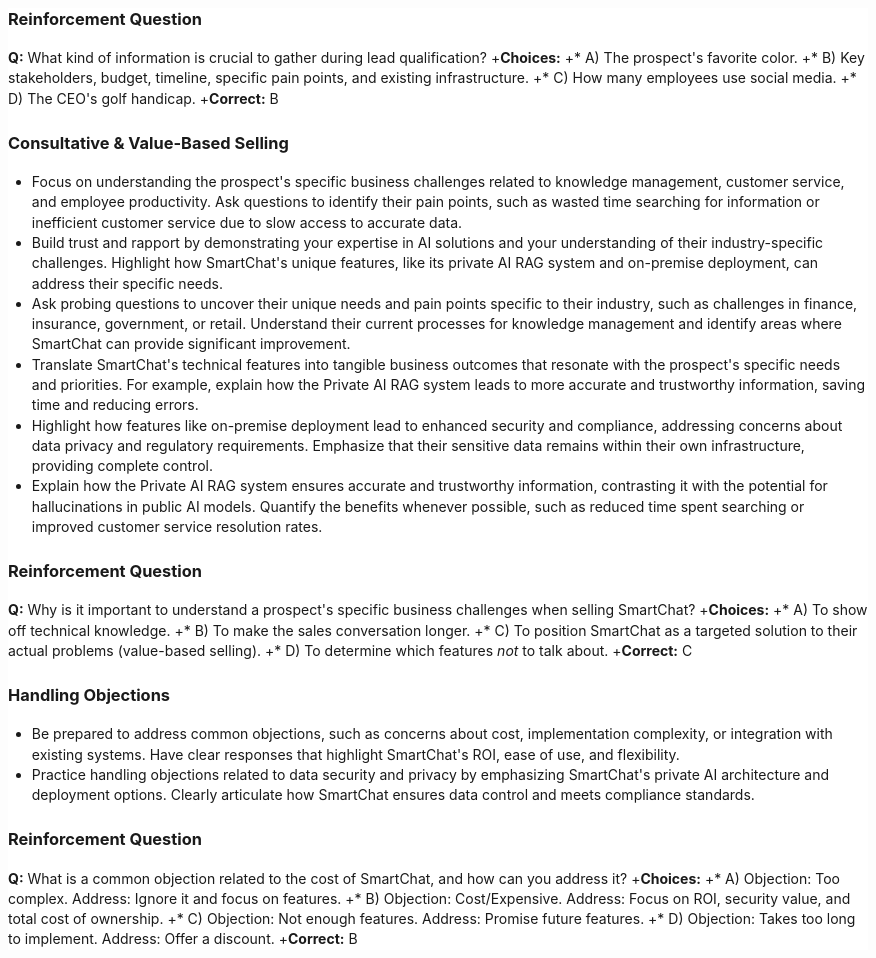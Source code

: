 ### Reinforcement Question
**Q:** What kind of information is crucial to gather during lead qualification?
+**Choices:**
+* A) The prospect's favorite color.
+* B) Key stakeholders, budget, timeline, specific pain points, and existing infrastructure.
+* C) How many employees use social media.
+* D) The CEO's golf handicap.
+**Correct:** B

### Consultative & Value-Based Selling

  * Focus on understanding the prospect's specific business challenges related to knowledge management, customer service, and employee productivity. Ask questions to identify their pain points, such as wasted time searching for information or inefficient customer service due to slow access to accurate data.
  * Build trust and rapport by demonstrating your expertise in AI solutions and your understanding of their industry-specific challenges. Highlight how SmartChat's unique features, like its private AI RAG system and on-premise deployment, can address their specific needs.
  * Ask probing questions to uncover their unique needs and pain points specific to their industry, such as challenges in finance, insurance, government, or retail. Understand their current processes for knowledge management and identify areas where SmartChat can provide significant improvement.
  * Translate SmartChat's technical features into tangible business outcomes that resonate with the prospect's specific needs and priorities. For example, explain how the Private AI RAG system leads to more accurate and trustworthy information, saving time and reducing errors.
  * Highlight how features like on-premise deployment lead to enhanced security and compliance, addressing concerns about data privacy and regulatory requirements. Emphasize that their sensitive data remains within their own infrastructure, providing complete control.
  * Explain how the Private AI RAG system ensures accurate and trustworthy information, contrasting it with the potential for hallucinations in public AI models. Quantify the benefits whenever possible, such as reduced time spent searching or improved customer service resolution rates.

### Reinforcement Question
**Q:** Why is it important to understand a prospect's specific business challenges when selling SmartChat?
+**Choices:**
+* A) To show off technical knowledge.
+* B) To make the sales conversation longer.
+* C) To position SmartChat as a targeted solution to their actual problems (value-based selling).
+* D) To determine which features *not* to talk about.
+**Correct:** C

### Handling Objections

  * Be prepared to address common objections, such as concerns about cost, implementation complexity, or integration with existing systems. Have clear responses that highlight SmartChat's ROI, ease of use, and flexibility.
  * Practice handling objections related to data security and privacy by emphasizing SmartChat's private AI architecture and deployment options. Clearly articulate how SmartChat ensures data control and meets compliance standards.

### Reinforcement Question
**Q:** What is a common objection related to the cost of SmartChat, and how can you address it?
+**Choices:**
+* A) Objection: Too complex. Address: Ignore it and focus on features.
+* B) Objection: Cost/Expensive. Address: Focus on ROI, security value, and total cost of ownership.
+* C) Objection: Not enough features. Address: Promise future features.
+* D) Objection: Takes too long to implement. Address: Offer a discount.
+**Correct:** B
